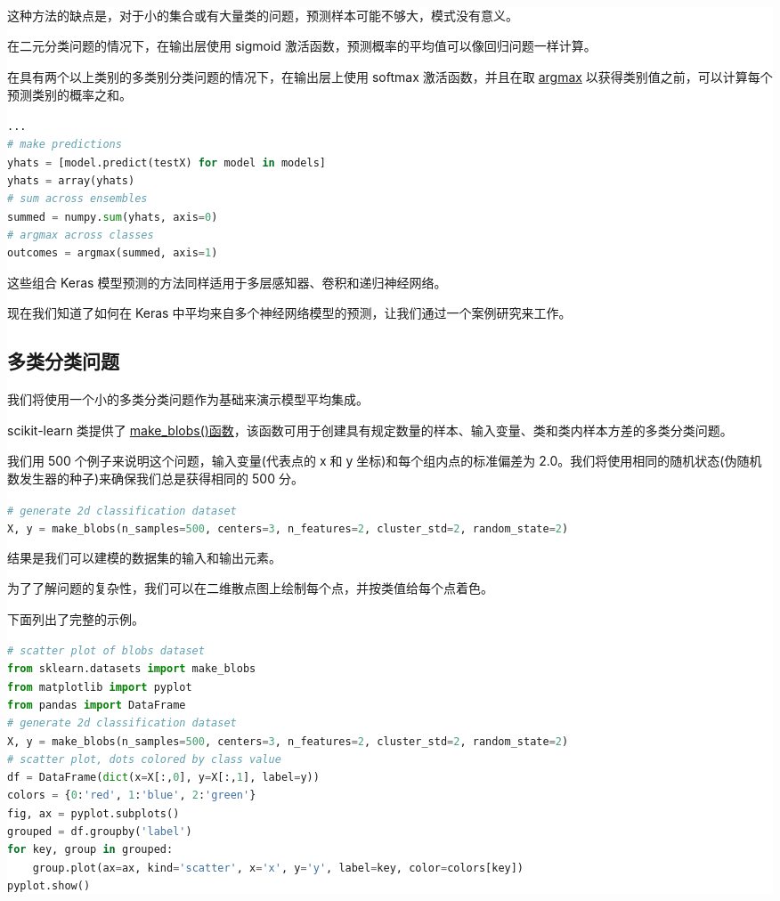 这种方法的缺点是，对于小的集合或有大量类的问题，预测样本可能不够大，模式没有意义。

在二元分类问题的情况下，在输出层使用 sigmoid 激活函数，预测概率的平均值可以像回归问题一样计算。

在具有两个以上类别的多类别分类问题的情况下，在输出层上使用 softmax 激活函数，并且在取 [argmax](https://docs.scipy.org/doc/numpy/reference/generated/numpy.argmax.html) 以获得类别值之前，可以计算每个预测类别的概率之和。

```py
...
# make predictions
yhats = [model.predict(testX) for model in models]
yhats = array(yhats)
# sum across ensembles
summed = numpy.sum(yhats, axis=0)
# argmax across classes
outcomes = argmax(summed, axis=1)
```

这些组合 Keras 模型预测的方法同样适用于多层感知器、卷积和递归神经网络。

现在我们知道了如何在 Keras 中平均来自多个神经网络模型的预测，让我们通过一个案例研究来工作。

## 多类分类问题

我们将使用一个小的多类分类问题作为基础来演示模型平均集成。

scikit-learn 类提供了 [make_blobs()函数](http://scikit-learn.org/stable/modules/generated/sklearn.datasets.make_blobs.html)，该函数可用于创建具有规定数量的样本、输入变量、类和类内样本方差的多类分类问题。

我们用 500 个例子来说明这个问题，输入变量(代表点的 x 和 y 坐标)和每个组内点的标准偏差为 2.0。我们将使用相同的随机状态(伪随机数发生器的种子)来确保我们总是获得相同的 500 分。

```py
# generate 2d classification dataset
X, y = make_blobs(n_samples=500, centers=3, n_features=2, cluster_std=2, random_state=2)
```

结果是我们可以建模的数据集的输入和输出元素。

为了了解问题的复杂性，我们可以在二维散点图上绘制每个点，并按类值给每个点着色。

下面列出了完整的示例。

```py
# scatter plot of blobs dataset
from sklearn.datasets import make_blobs
from matplotlib import pyplot
from pandas import DataFrame
# generate 2d classification dataset
X, y = make_blobs(n_samples=500, centers=3, n_features=2, cluster_std=2, random_state=2)
# scatter plot, dots colored by class value
df = DataFrame(dict(x=X[:,0], y=X[:,1], label=y))
colors = {0:'red', 1:'blue', 2:'green'}
fig, ax = pyplot.subplots()
grouped = df.groupby('label')
for key, group in grouped:
    group.plot(ax=ax, kind='scatter', x='x', y='y', label=key, color=colors[key])
pyplot.show()
```
